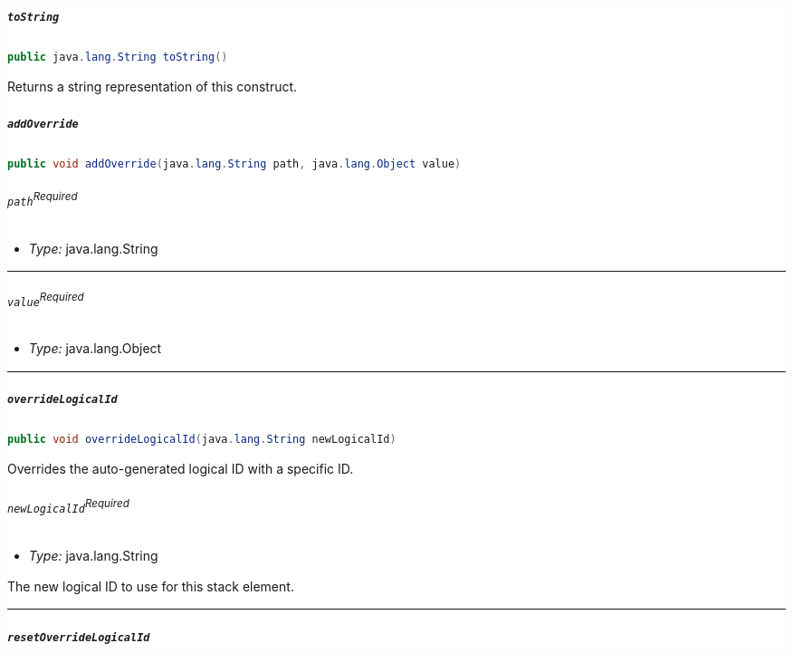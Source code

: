 
##### `toString` <a name="toString" id="@cdktf/provider-snowflake.userAuthenticationPolicyAttachment.UserAuthenticationPolicyAttachment.toString"></a>

```java
public java.lang.String toString()
```

Returns a string representation of this construct.

##### `addOverride` <a name="addOverride" id="@cdktf/provider-snowflake.userAuthenticationPolicyAttachment.UserAuthenticationPolicyAttachment.addOverride"></a>

```java
public void addOverride(java.lang.String path, java.lang.Object value)
```

###### `path`<sup>Required</sup> <a name="path" id="@cdktf/provider-snowflake.userAuthenticationPolicyAttachment.UserAuthenticationPolicyAttachment.addOverride.parameter.path"></a>

- *Type:* java.lang.String

---

###### `value`<sup>Required</sup> <a name="value" id="@cdktf/provider-snowflake.userAuthenticationPolicyAttachment.UserAuthenticationPolicyAttachment.addOverride.parameter.value"></a>

- *Type:* java.lang.Object

---

##### `overrideLogicalId` <a name="overrideLogicalId" id="@cdktf/provider-snowflake.userAuthenticationPolicyAttachment.UserAuthenticationPolicyAttachment.overrideLogicalId"></a>

```java
public void overrideLogicalId(java.lang.String newLogicalId)
```

Overrides the auto-generated logical ID with a specific ID.

###### `newLogicalId`<sup>Required</sup> <a name="newLogicalId" id="@cdktf/provider-snowflake.userAuthenticationPolicyAttachment.UserAuthenticationPolicyAttachment.overrideLogicalId.parameter.newLogicalId"></a>

- *Type:* java.lang.String

The new logical ID to use for this stack element.

---

##### `resetOverrideLogicalId` <a name="resetOverrideLogicalId" id="@cdktf/provider-snowflake.userAuthenticationPolicyAttachment.UserAuthenticationPolicyAttachment.resetOverrideLogicalId"></a>
